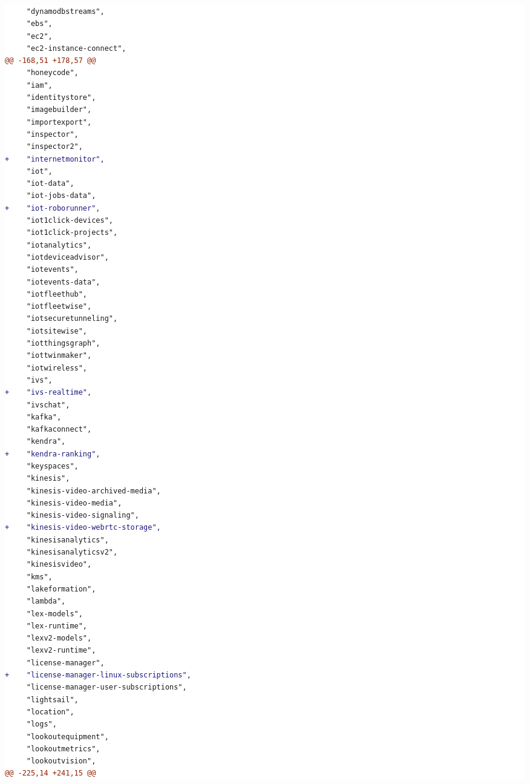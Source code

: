 ```diff
     "dynamodbstreams",
     "ebs",
     "ec2",
     "ec2-instance-connect",
@@ -168,51 +178,57 @@
     "honeycode",
     "iam",
     "identitystore",
     "imagebuilder",
     "importexport",
     "inspector",
     "inspector2",
+    "internetmonitor",
     "iot",
     "iot-data",
     "iot-jobs-data",
+    "iot-roborunner",
     "iot1click-devices",
     "iot1click-projects",
     "iotanalytics",
     "iotdeviceadvisor",
     "iotevents",
     "iotevents-data",
     "iotfleethub",
     "iotfleetwise",
     "iotsecuretunneling",
     "iotsitewise",
     "iotthingsgraph",
     "iottwinmaker",
     "iotwireless",
     "ivs",
+    "ivs-realtime",
     "ivschat",
     "kafka",
     "kafkaconnect",
     "kendra",
+    "kendra-ranking",
     "keyspaces",
     "kinesis",
     "kinesis-video-archived-media",
     "kinesis-video-media",
     "kinesis-video-signaling",
+    "kinesis-video-webrtc-storage",
     "kinesisanalytics",
     "kinesisanalyticsv2",
     "kinesisvideo",
     "kms",
     "lakeformation",
     "lambda",
     "lex-models",
     "lex-runtime",
     "lexv2-models",
     "lexv2-runtime",
     "license-manager",
+    "license-manager-linux-subscriptions",
     "license-manager-user-subscriptions",
     "lightsail",
     "location",
     "logs",
     "lookoutequipment",
     "lookoutmetrics",
     "lookoutvision",
@@ -225,14 +241,15 @@
```